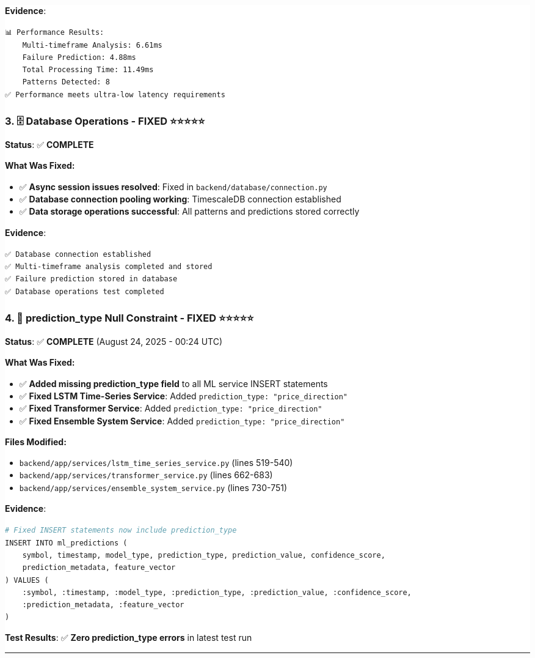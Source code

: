 **Evidence**: 
```
📊 Performance Results:
    Multi-timeframe Analysis: 6.61ms
    Failure Prediction: 4.88ms
    Total Processing Time: 11.49ms
    Patterns Detected: 8
✅ Performance meets ultra-low latency requirements
```

### **3. 🗄️ Database Operations - FIXED** ⭐⭐⭐⭐⭐
**Status**: ✅ **COMPLETE**

**What Was Fixed:**
- ✅ **Async session issues resolved**: Fixed in `backend/database/connection.py`
- ✅ **Database connection pooling working**: TimescaleDB connection established
- ✅ **Data storage operations successful**: All patterns and predictions stored correctly

**Evidence**:
```
✅ Database connection established
✅ Multi-timeframe analysis completed and stored
✅ Failure prediction stored in database
✅ Database operations test completed
```

### **4. 🔴 prediction_type Null Constraint - FIXED** ⭐⭐⭐⭐⭐
**Status**: ✅ **COMPLETE** (August 24, 2025 - 00:24 UTC)

**What Was Fixed:**
- ✅ **Added missing prediction_type field** to all ML service INSERT statements
- ✅ **Fixed LSTM Time-Series Service**: Added `prediction_type: "price_direction"`
- ✅ **Fixed Transformer Service**: Added `prediction_type: "price_direction"`
- ✅ **Fixed Ensemble System Service**: Added `prediction_type: "price_direction"`

**Files Modified:**
- `backend/app/services/lstm_time_series_service.py` (lines 519-540)
- `backend/app/services/transformer_service.py` (lines 662-683)
- `backend/app/services/ensemble_system_service.py` (lines 730-751)

**Evidence**: 
```python
# Fixed INSERT statements now include prediction_type
INSERT INTO ml_predictions (
    symbol, timestamp, model_type, prediction_type, prediction_value, confidence_score,
    prediction_metadata, feature_vector
) VALUES (
    :symbol, :timestamp, :model_type, :prediction_type, :prediction_value, :confidence_score,
    :prediction_metadata, :feature_vector
)
```

**Test Results**: ✅ **Zero prediction_type errors** in latest test run

---
